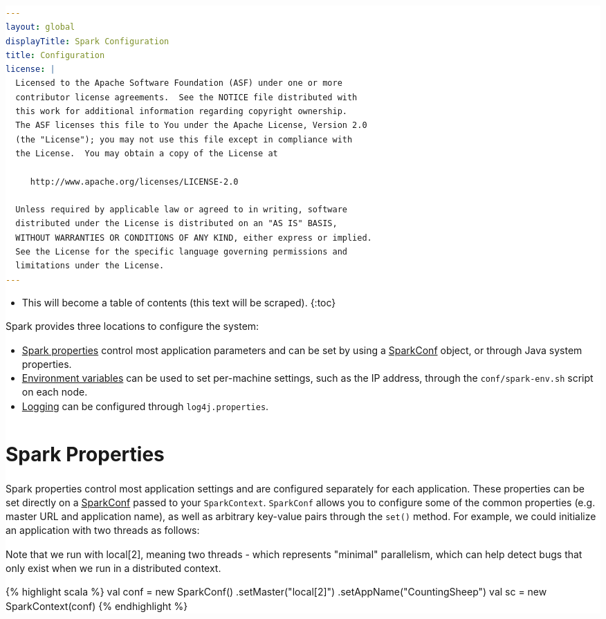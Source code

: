 ```yaml
---
layout: global
displayTitle: Spark Configuration
title: Configuration
license: |
  Licensed to the Apache Software Foundation (ASF) under one or more
  contributor license agreements.  See the NOTICE file distributed with
  this work for additional information regarding copyright ownership.
  The ASF licenses this file to You under the Apache License, Version 2.0
  (the "License"); you may not use this file except in compliance with
  the License.  You may obtain a copy of the License at
 
     http://www.apache.org/licenses/LICENSE-2.0
 
  Unless required by applicable law or agreed to in writing, software
  distributed under the License is distributed on an "AS IS" BASIS,
  WITHOUT WARRANTIES OR CONDITIONS OF ANY KIND, either express or implied.
  See the License for the specific language governing permissions and
  limitations under the License.
---
```

* This will become a table of contents (this text will be scraped).
{:toc}

Spark provides three locations to configure the system:

* [Spark properties](#spark-properties) control most application parameters and can be set by using
  a [SparkConf](api/scala/index.html#org.apache.spark.SparkConf) object, or through Java
  system properties.
* [Environment variables](#environment-variables) can be used to set per-machine settings, such as
  the IP address, through the `conf/spark-env.sh` script on each node.
* [Logging](#configuring-logging) can be configured through `log4j.properties`.

# Spark Properties

Spark properties control most application settings and are configured separately for each
application. These properties can be set directly on a
[SparkConf](api/scala/index.html#org.apache.spark.SparkConf) passed to your
`SparkContext`. `SparkConf` allows you to configure some of the common properties
(e.g. master URL and application name), as well as arbitrary key-value pairs through the
`set()` method. For example, we could initialize an application with two threads as follows:

Note that we run with local[2], meaning two threads - which represents "minimal" parallelism,
which can help detect bugs that only exist when we run in a distributed context.

{% highlight scala %}
val conf = new SparkConf()
             .setMaster("local[2]")
             .setAppName("CountingSheep")
val sc = new SparkContext(conf)
{% endhighlight %}

